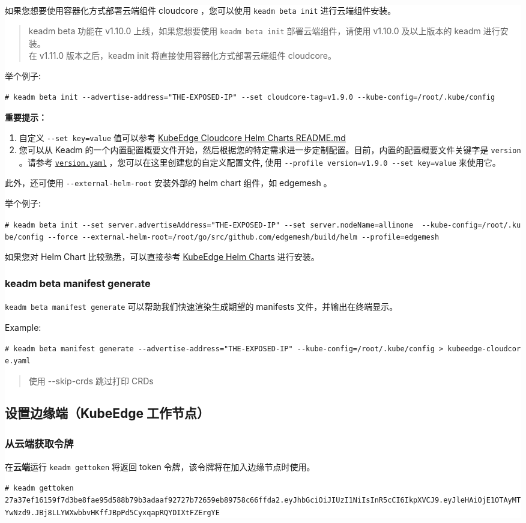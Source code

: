 如果您想要使用容器化方式部署云端组件 cloudcore ，您可以使用 `keadm beta init` 进行云端组件安装。

> keadm beta 功能在 v1.10.0 上线，如果您想要使用 `keadm beta init` 部署云端组件，请使用 v1.10.0 及以上版本的 keadm 进行安装。\
> 在 v1.11.0 版本之后，keadm init 将直接使用容器化方式部署云端组件 cloudcore。

举个例子:

```shell
# keadm beta init --advertise-address="THE-EXPOSED-IP" --set cloudcore-tag=v1.9.0 --kube-config=/root/.kube/config
```

**重要提示：**

1. 自定义 `--set key=value`
   值可以参考 [KubeEdge Cloudcore Helm Charts README.md](https://github.com/kubeedge/kubeedge/blob/master/build/helm/charts/cloudcore/README.md)
2. 您可以从 Keadm 的一个内置配置概要文件开始，然后根据您的特定需求进一步定制配置。目前，内置的配置概要文件关键字是 `version`
   。请参考 [`version.yaml`](https://github.com/kubeedge/kubeedge/blob/master/build/helm/charts/profiles/version.yaml)
   ，您可以在这里创建您的自定义配置文件, 使用 `--profile version=v1.9.0 --set key=value` 来使用它。

此外，还可使用 `--external-helm-root` 安装外部的 helm chart 组件，如 edgemesh 。

举个例子:

```shell
# keadm beta init --set server.advertiseAddress="THE-EXPOSED-IP" --set server.nodeName=allinone  --kube-config=/root/.kube/config --force --external-helm-root=/root/go/src/github.com/edgemesh/build/helm --profile=edgemesh
```

如果您对 Helm Chart 比较熟悉，可以直接参考 [KubeEdge Helm Charts](https://github.com/kubeedge/kubeedge/tree/master/build/helm/charts)
进行安装。

### keadm beta manifest generate

`keadm beta manifest generate` 可以帮助我们快速渲染生成期望的 manifests 文件，并输出在终端显示。

Example:

```shell
# keadm beta manifest generate --advertise-address="THE-EXPOSED-IP" --kube-config=/root/.kube/config > kubeedge-cloudcore.yaml
```

> 使用 --skip-crds 跳过打印 CRDs

## 设置边缘端（KubeEdge 工作节点）

### 从云端获取令牌

在**云端**运行 `keadm gettoken` 将返回 token 令牌，该令牌将在加入边缘节点时使用。

```shell
# keadm gettoken
27a37ef16159f7d3be8fae95d588b79b3adaaf92727b72659eb89758c66ffda2.eyJhbGciOiJIUzI1NiIsInR5cCI6IkpXVCJ9.eyJleHAiOjE1OTAyMTYwNzd9.JBj8LLYWXwbbvHKffJBpPd5CyxqapRQYDIXtFZErgYE
```
